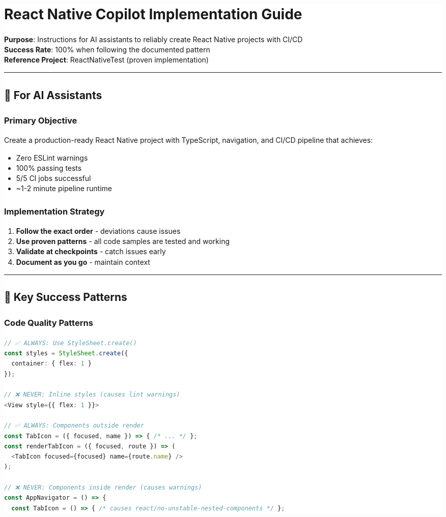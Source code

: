 # React Native Copilot Implementation Guide

**Purpose**: Instructions for AI assistants to reliably create React Native
projects with CI/CD\
**Success Rate**: 100% when following the documented pattern\
**Reference Project**: ReactNativeTest (proven implementation)

---

## 🤖 **For AI Assistants**

### **Primary Objective**

Create a production-ready React Native project with TypeScript, navigation, and
CI/CD pipeline that achieves:

- Zero ESLint warnings
- 100% passing tests
- 5/5 CI jobs successful
- ~1-2 minute pipeline runtime

### **Implementation Strategy**

1. **Follow the exact order** - deviations cause issues
2. **Use proven patterns** - all code samples are tested and working
3. **Validate at checkpoints** - catch issues early
4. **Document as you go** - maintain context

---

## 🎯 **Key Success Patterns**

### **Code Quality Patterns**

```typescript
// ✅ ALWAYS: Use StyleSheet.create() 
const styles = StyleSheet.create({
  container: { flex: 1 }
});

// ❌ NEVER: Inline styles (causes lint warnings)
<View style={{ flex: 1 }}>

// ✅ ALWAYS: Components outside render
const TabIcon = ({ focused, name }) => { /* ... */ };
const renderTabIcon = ({ focused, route }) => (
  <TabIcon focused={focused} name={route.name} />
);

// ❌ NEVER: Components inside render (causes warnings)
const AppNavigator = () => {
  const TabIcon = () => { /* causes react/no-unstable-nested-components */ };
```
